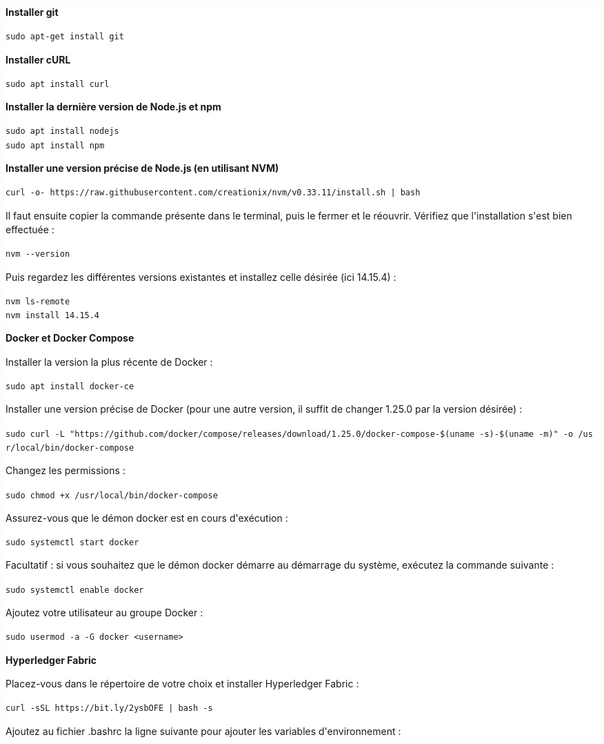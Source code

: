 **Installer git**

    sudo apt-get install git

**Installer cURL**

    sudo apt install curl

**Installer la dernière version de Node.js et npm**

    sudo apt install nodejs
    sudo apt install npm

**Installer une version précise de Node.js (en utilisant NVM)**

    curl -o- https://raw.githubusercontent.com/creationix/nvm/v0.33.11/install.sh | bash

Il faut ensuite copier la commande présente dans le terminal, puis le fermer et le réouvrir. Vérifiez que
l'installation s'est bien effectuée :

    nvm --version

Puis regardez les différentes versions existantes et installez celle désirée (ici 14.15.4) :

    nvm ls-remote
    nvm install 14.15.4

**Docker et Docker Compose**

Installer la version la plus récente de Docker :

    sudo apt install docker-ce

Installer une version précise de Docker (pour une autre version, il suffit de changer 1.25.0 par la version désirée) :

    sudo curl -L "https://github.com/docker/compose/releases/download/1.25.0/docker-compose-$(uname -s)-$(uname -m)" -o /usr/local/bin/docker-compose

Changez les permissions :

    sudo chmod +x /usr/local/bin/docker-compose

Assurez-vous que le démon docker est en cours d'exécution :

    sudo systemctl start docker

Facultatif : si vous souhaitez que le démon docker démarre au démarrage du système, exécutez la commande suivante :

    sudo systemctl enable docker

Ajoutez votre utilisateur au groupe Docker :

    sudo usermod -a -G docker <username>

**Hyperledger Fabric**

Placez-vous dans le répertoire de votre choix et installer Hyperledger Fabric :

    curl -sSL https://bit.ly/2ysbOFE | bash -s

Ajoutez au fichier .bashrc la ligne suivante pour ajouter les variables d'environnement :
